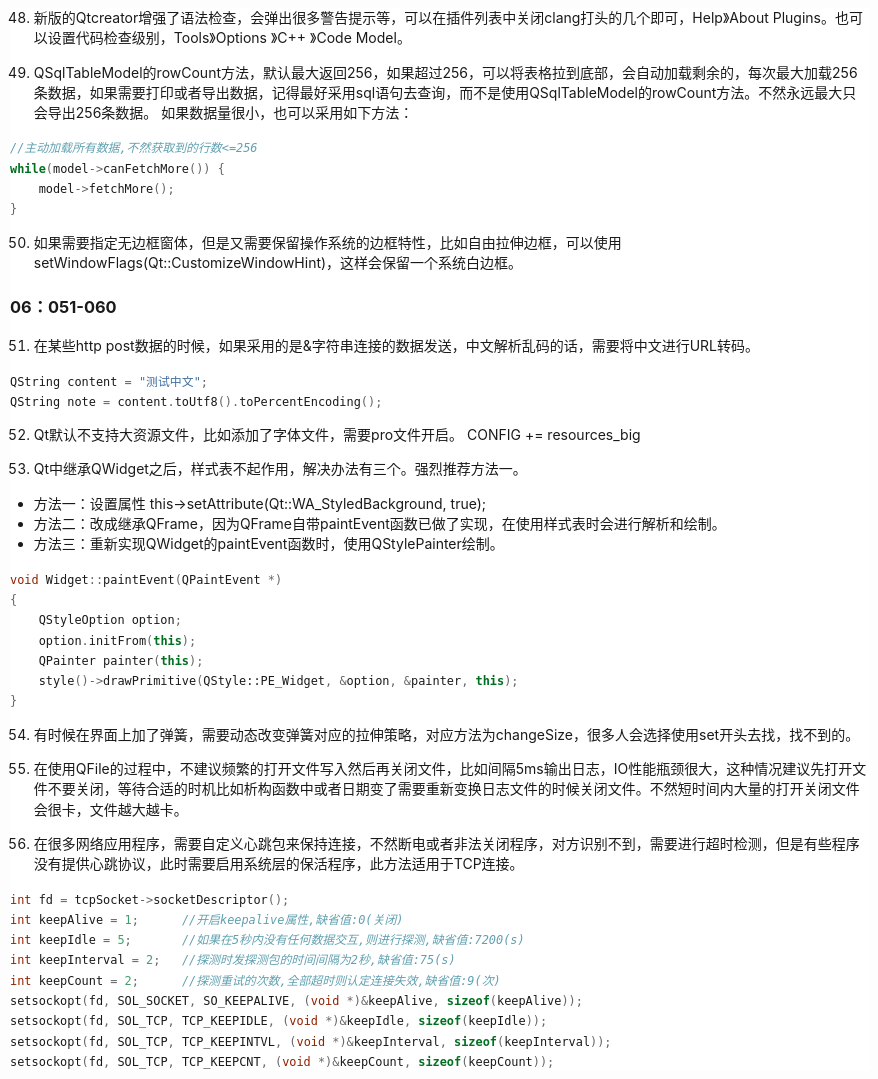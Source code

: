 48. 新版的Qtcreator增强了语法检查，会弹出很多警告提示等，可以在插件列表中关闭clang打头的几个即可，Help》About Plugins。也可以设置代码检查级别，Tools》Options 》C++ 》Code Model。

49. QSqlTableModel的rowCount方法，默认最大返回256，如果超过256，可以将表格拉到底部，会自动加载剩余的，每次最大加载256条数据，如果需要打印或者导出数据，记得最好采用sql语句去查询，而不是使用QSqlTableModel的rowCount方法。不然永远最大只会导出256条数据。
如果数据量很小，也可以采用如下方法：
```cpp
//主动加载所有数据,不然获取到的行数<=256
while(model->canFetchMore()) {
    model->fetchMore();
}
```

50. 如果需要指定无边框窗体，但是又需要保留操作系统的边框特性，比如自由拉伸边框，可以使用 setWindowFlags(Qt::CustomizeWindowHint)，这样会保留一个系统白边框。

### 06：051-060
51. 在某些http post数据的时候，如果采用的是&字符串连接的数据发送，中文解析乱码的话，需要将中文进行URL转码。
```cpp
QString content = "测试中文";
QString note = content.toUtf8().toPercentEncoding();
```

52. Qt默认不支持大资源文件，比如添加了字体文件，需要pro文件开启。
CONFIG += resources_big

53. Qt中继承QWidget之后，样式表不起作用，解决办法有三个。强烈推荐方法一。
- 方法一：设置属性 this->setAttribute(Qt::WA_StyledBackground, true);
- 方法二：改成继承QFrame，因为QFrame自带paintEvent函数已做了实现，在使用样式表时会进行解析和绘制。
- 方法三：重新实现QWidget的paintEvent函数时，使用QStylePainter绘制。
```cpp
void Widget::paintEvent(QPaintEvent *)
{
    QStyleOption option;
    option.initFrom(this);
    QPainter painter(this);
    style()->drawPrimitive(QStyle::PE_Widget, &option, &painter, this);
}
```

54. 有时候在界面上加了弹簧，需要动态改变弹簧对应的拉伸策略，对应方法为changeSize，很多人会选择使用set开头去找，找不到的。

55. 在使用QFile的过程中，不建议频繁的打开文件写入然后再关闭文件，比如间隔5ms输出日志，IO性能瓶颈很大，这种情况建议先打开文件不要关闭，等待合适的时机比如析构函数中或者日期变了需要重新变换日志文件的时候关闭文件。不然短时间内大量的打开关闭文件会很卡，文件越大越卡。

56. 在很多网络应用程序，需要自定义心跳包来保持连接，不然断电或者非法关闭程序，对方识别不到，需要进行超时检测，但是有些程序没有提供心跳协议，此时需要启用系统层的保活程序，此方法适用于TCP连接。
```cpp
int fd = tcpSocket->socketDescriptor();
int keepAlive = 1;      //开启keepalive属性,缺省值:0(关闭)
int keepIdle = 5;       //如果在5秒内没有任何数据交互,则进行探测,缺省值:7200(s)
int keepInterval = 2;   //探测时发探测包的时间间隔为2秒,缺省值:75(s)
int keepCount = 2;      //探测重试的次数,全部超时则认定连接失效,缺省值:9(次)
setsockopt(fd, SOL_SOCKET, SO_KEEPALIVE, (void *)&keepAlive, sizeof(keepAlive));
setsockopt(fd, SOL_TCP, TCP_KEEPIDLE, (void *)&keepIdle, sizeof(keepIdle));
setsockopt(fd, SOL_TCP, TCP_KEEPINTVL, (void *)&keepInterval, sizeof(keepInterval));
setsockopt(fd, SOL_TCP, TCP_KEEPCNT, (void *)&keepCount, sizeof(keepCount));
```
